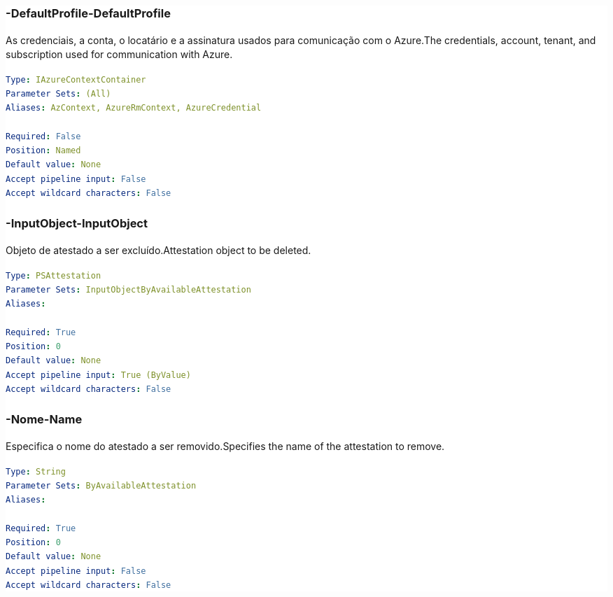 ### <span data-ttu-id="3c135-116">-DefaultProfile</span><span class="sxs-lookup"><span data-stu-id="3c135-116">-DefaultProfile</span></span>
<span data-ttu-id="3c135-117">As credenciais, a conta, o locatário e a assinatura usados para comunicação com o Azure.</span><span class="sxs-lookup"><span data-stu-id="3c135-117">The credentials, account, tenant, and subscription used for communication with Azure.</span></span>

```yaml
Type: IAzureContextContainer
Parameter Sets: (All)
Aliases: AzContext, AzureRmContext, AzureCredential

Required: False
Position: Named
Default value: None
Accept pipeline input: False
Accept wildcard characters: False
```

### <span data-ttu-id="3c135-118">-InputObject</span><span class="sxs-lookup"><span data-stu-id="3c135-118">-InputObject</span></span>
<span data-ttu-id="3c135-119">Objeto de atestado a ser excluído.</span><span class="sxs-lookup"><span data-stu-id="3c135-119">Attestation object to be deleted.</span></span>

```yaml
Type: PSAttestation
Parameter Sets: InputObjectByAvailableAttestation
Aliases:

Required: True
Position: 0
Default value: None
Accept pipeline input: True (ByValue)
Accept wildcard characters: False
```

### <span data-ttu-id="3c135-120">-Nome</span><span class="sxs-lookup"><span data-stu-id="3c135-120">-Name</span></span>
<span data-ttu-id="3c135-121">Especifica o nome do atestado a ser removido.</span><span class="sxs-lookup"><span data-stu-id="3c135-121">Specifies the name of the attestation to remove.</span></span>

```yaml
Type: String
Parameter Sets: ByAvailableAttestation
Aliases:

Required: True
Position: 0
Default value: None
Accept pipeline input: False
Accept wildcard characters: False
```
